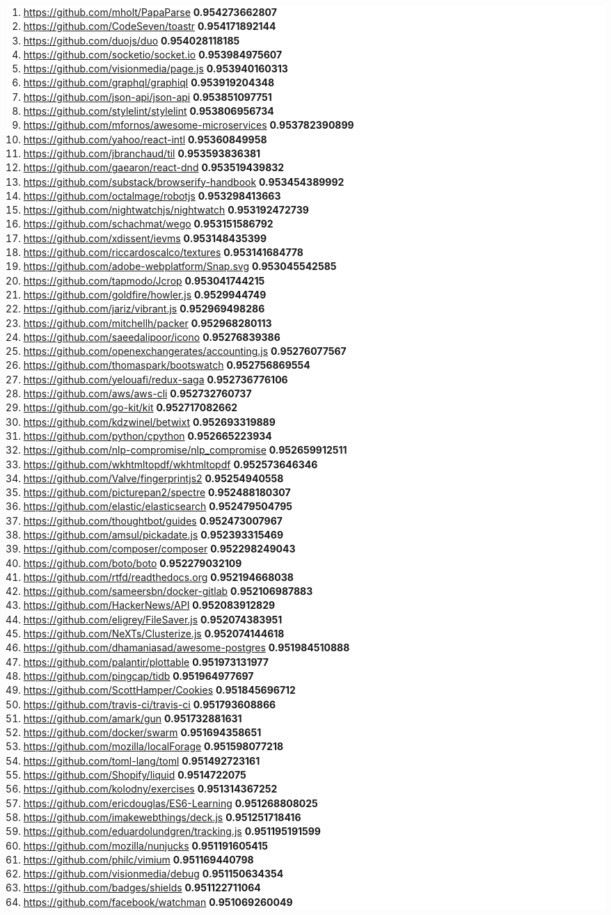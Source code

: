  1. https://github.com/mholt/PapaParse **0.954273662807**
 1. https://github.com/CodeSeven/toastr **0.954171892144**
 1. https://github.com/duojs/duo **0.954028118185**
 1. https://github.com/socketio/socket.io **0.953984975607**
 1. https://github.com/visionmedia/page.js **0.953940160313**
 1. https://github.com/graphql/graphiql **0.953919204348**
 1. https://github.com/json-api/json-api **0.953851097751**
 1. https://github.com/stylelint/stylelint **0.953806956734**
 1. https://github.com/mfornos/awesome-microservices **0.953782390899**
 1. https://github.com/yahoo/react-intl **0.95360849958**
 1. https://github.com/jbranchaud/til **0.953593836381**
 1. https://github.com/gaearon/react-dnd **0.953519439832**
 1. https://github.com/substack/browserify-handbook **0.953454389992**
 1. https://github.com/octalmage/robotjs **0.953298413663**
 1. https://github.com/nightwatchjs/nightwatch **0.953192472739**
 1. https://github.com/schachmat/wego **0.953151586792**
 1. https://github.com/xdissent/ievms **0.953148435399**
 1. https://github.com/riccardoscalco/textures **0.953141684778**
 1. https://github.com/adobe-webplatform/Snap.svg **0.953045542585**
 1. https://github.com/tapmodo/Jcrop **0.953041744215**
 1. https://github.com/goldfire/howler.js **0.9529944749**
 1. https://github.com/jariz/vibrant.js **0.952969498286**
 1. https://github.com/mitchellh/packer **0.952968280113**
 1. https://github.com/saeedalipoor/icono **0.95276839386**
 1. https://github.com/openexchangerates/accounting.js **0.95276077567**
 1. https://github.com/thomaspark/bootswatch **0.952756869554**
 1. https://github.com/yelouafi/redux-saga **0.952736776106**
 1. https://github.com/aws/aws-cli **0.952732760737**
 1. https://github.com/go-kit/kit **0.952717082662**
 1. https://github.com/kdzwinel/betwixt **0.952693319889**
 1. https://github.com/python/cpython **0.952665223934**
 1. https://github.com/nlp-compromise/nlp_compromise **0.952659912511**
 1. https://github.com/wkhtmltopdf/wkhtmltopdf **0.952573646346**
 1. https://github.com/Valve/fingerprintjs2 **0.95254940558**
 1. https://github.com/picturepan2/spectre **0.952488180307**
 1. https://github.com/elastic/elasticsearch **0.952479504795**
 1. https://github.com/thoughtbot/guides **0.952473007967**
 1. https://github.com/amsul/pickadate.js **0.952393315469**
 1. https://github.com/composer/composer **0.952298249043**
 1. https://github.com/boto/boto **0.952279032109**
 1. https://github.com/rtfd/readthedocs.org **0.952194668038**
 1. https://github.com/sameersbn/docker-gitlab **0.952106987883**
 1. https://github.com/HackerNews/API **0.952083912829**
 1. https://github.com/eligrey/FileSaver.js **0.952074383951**
 1. https://github.com/NeXTs/Clusterize.js **0.952074144618**
 1. https://github.com/dhamaniasad/awesome-postgres **0.951984510888**
 1. https://github.com/palantir/plottable **0.951973131977**
 1. https://github.com/pingcap/tidb **0.951964977697**
 1. https://github.com/ScottHamper/Cookies **0.951845696712**
 1. https://github.com/travis-ci/travis-ci **0.951793608866**
 1. https://github.com/amark/gun **0.951732881631**
 1. https://github.com/docker/swarm **0.951694358651**
 1. https://github.com/mozilla/localForage **0.951598077218**
 1. https://github.com/toml-lang/toml **0.951492723161**
 1. https://github.com/Shopify/liquid **0.9514722075**
 1. https://github.com/kolodny/exercises **0.951314367252**
 1. https://github.com/ericdouglas/ES6-Learning **0.951268808025**
 1. https://github.com/imakewebthings/deck.js **0.951251718416**
 1. https://github.com/eduardolundgren/tracking.js **0.951195191599**
 1. https://github.com/mozilla/nunjucks **0.951191605415**
 1. https://github.com/philc/vimium **0.951169440798**
 1. https://github.com/visionmedia/debug **0.951150634354**
 1. https://github.com/badges/shields **0.951122711064**
 1. https://github.com/facebook/watchman **0.951069260049**